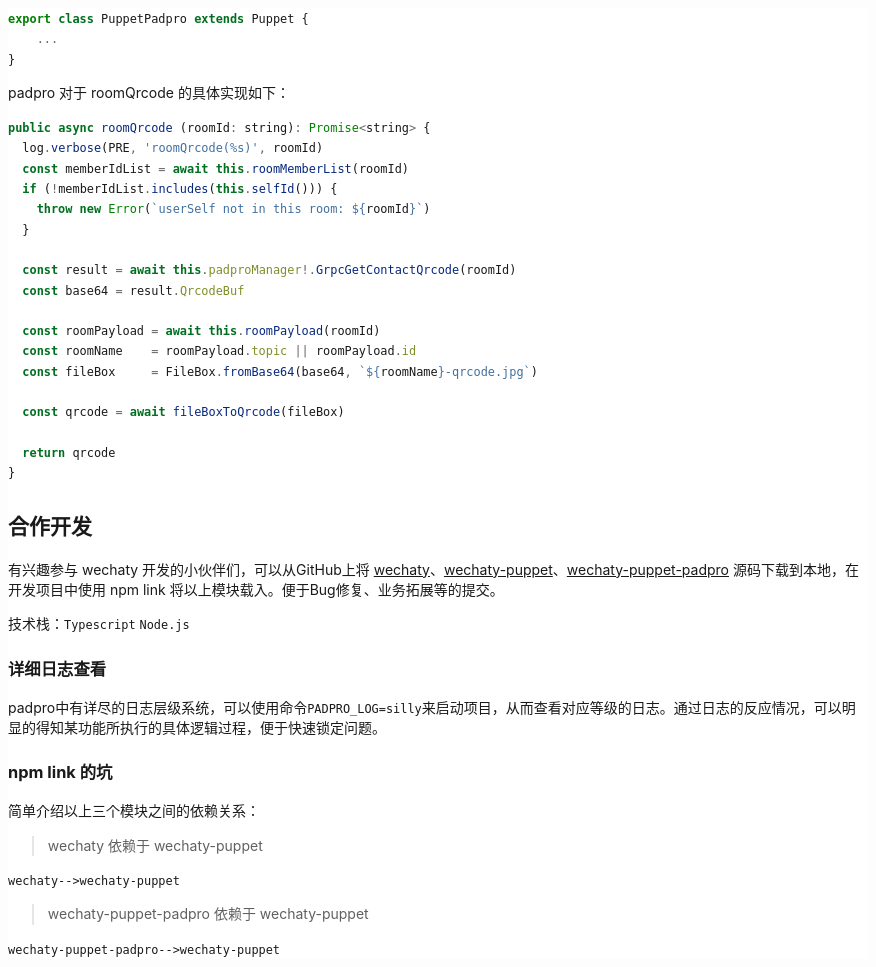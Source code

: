 ```javascript
export class PuppetPadpro extends Puppet {
    ...
}
```

padpro 对于 roomQrcode 的具体实现如下：

```javascript
public async roomQrcode (roomId: string): Promise<string> {
  log.verbose(PRE, 'roomQrcode(%s)', roomId)
  const memberIdList = await this.roomMemberList(roomId)
  if (!memberIdList.includes(this.selfId())) {
    throw new Error(`userSelf not in this room: ${roomId}`)
  }

  const result = await this.padproManager!.GrpcGetContactQrcode(roomId)
  const base64 = result.QrcodeBuf

  const roomPayload = await this.roomPayload(roomId)
  const roomName    = roomPayload.topic || roomPayload.id
  const fileBox     = FileBox.fromBase64(base64, `${roomName}-qrcode.jpg`)

  const qrcode = await fileBoxToQrcode(fileBox)

  return qrcode
}
```


## 合作开发
有兴趣参与 wechaty 开发的小伙伴们，可以从GitHub上将 [wechaty](https://github.com/Chatie/wechaty)、[wechaty-puppet](https://github.com/Chatie/wechaty-puppet)、[wechaty-puppet-padpro](https://github.com/botorange/wechaty-puppet-padpro) 源码下载到本地，在开发项目中使用 npm link 将以上模块载入。便于Bug修复、业务拓展等的提交。

技术栈：`Typescript` `Node.js`

### 详细日志查看
padpro中有详尽的日志层级系统，可以使用命令`PADPRO_LOG=silly`来启动项目，从而查看对应等级的日志。通过日志的反应情况，可以明显的得知某功能所执行的具体逻辑过程，便于快速锁定问题。

### npm link 的坑
简单介绍以上三个模块之间的依赖关系：

> wechaty 依赖于 wechaty-puppet

```
wechaty-->wechaty-puppet
```

> wechaty-puppet-padpro 依赖于 wechaty-puppet

```
wechaty-puppet-padpro-->wechaty-puppet
```
